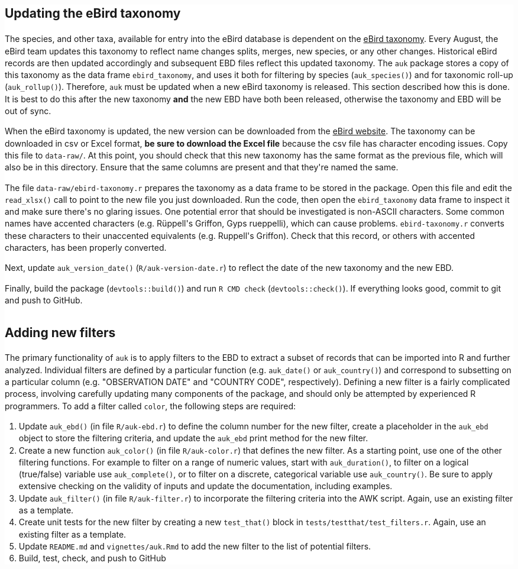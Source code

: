 ## Updating the eBird taxonomy

The species, and other taxa, available for entry into the eBird database is dependent on the [eBird taxonomy](https://ebird.org/science/use-ebird-data/the-ebird-taxonomy). Every August, the eBird team updates this taxonomy to reflect name changes splits, merges, new species, or any other changes. Historical eBird records are then updated accordingly and subsequent EBD files reflect this updated taxonomy. The `auk` package stores a copy of this taxonomy as the data frame `ebird_taxonomy`, and uses it both for filtering by species (`auk_species()`) and for taxonomic roll-up (`auk_rollup()`). Therefore, `auk` must be updated when a new eBird taxonomy is released. This section described how this is done. It is best to do this after the new taxonomy **and** the new EBD have both been released, otherwise the taxonomy and EBD will be out of sync.

When the eBird taxonomy is updated, the new version can be downloaded from the [eBird website](https://ebird.org/science/use-ebird-data/the-ebird-taxonomy). The taxonomy can be downloaded in csv or Excel format, **be sure to download the Excel file** because the csv file has character encoding issues. Copy this file to `data-raw/`. At this point, you should check that this new taxonomy has the same format as the previous file, which will also be in this directory. Ensure that the same columns are present and that they're named the same.

The file `data-raw/ebird-taxonomy.r` prepares the taxonomy as a data frame to be stored in the package. Open this file and edit the `read_xlsx()` call to point to the new file you just downloaded. Run the code, then open the `ebird_taxonomy` data frame to inspect it and make sure there's no glaring issues. One potential error that should be investigated is non-ASCII characters. Some common names have accented characters (e.g. Rüppell's Griffon, Gyps rueppelli), which can cause problems. `ebird-taxonomy.r` converts these characters to their unaccented equivalents (e.g. Ruppell's Griffon). Check that this record, or others with accented characters, has been properly converted.

Next, update `auk_version_date()` (`R/auk-version-date.r`) to reflect the date of the new taxonomy and the new EBD.

Finally, build the package (`devtools::build()`) and run `R CMD check` (`devtools::check()`). If everything looks good, commit to git and push to GitHub.

## Adding new filters

The primary functionality of `auk` is to apply filters to the EBD to extract a subset of records that can be imported into R and further analyzed. Individual filters are defined by a particular function (e.g. `auk_date()` or `auk_country()`) and correspond to subsetting on a particular column (e.g. "OBSERVATION DATE" and "COUNTRY CODE", respectively). Defining a new filter is a fairly complicated process, involving carefully updating many components of the package, and should only be attempted by experienced R programmers. To add a filter called `color`, the following steps are required:

1. Update `auk_ebd()` (in file `R/auk-ebd.r`) to define the column number for the new filter, create a placeholder in the `auk_ebd` object to store the filtering criteria, and update the `auk_ebd` print method for the new filter.
2. Create a new function `auk_color()` (in file `R/auk-color.r`) that defines the new filter. As a starting point, use one of the other filtering functions. For example to filter on a range of numeric values, start with `auk_duration()`, to filter on a logical (true/false) variable use `auk_complete()`, or to filter on a discrete, categorical variable use `auk_country()`. Be sure to apply extensive checking on the validity of inputs and update the documentation, including examples.
3. Update `auk_filter()` (in file `R/auk-filter.r`) to incorporate the filtering criteria into the AWK script. Again, use an existing filter as a template.
4. Create unit tests for the new filter by creating a new `test_that()` block in `tests/testthat/test_filters.r`. Again, use an existing filter as a template.
5. Update `README.md` and `vignettes/auk.Rmd` to add the new filter to the list of potential filters.
6. Build, test, check, and push to GitHub

